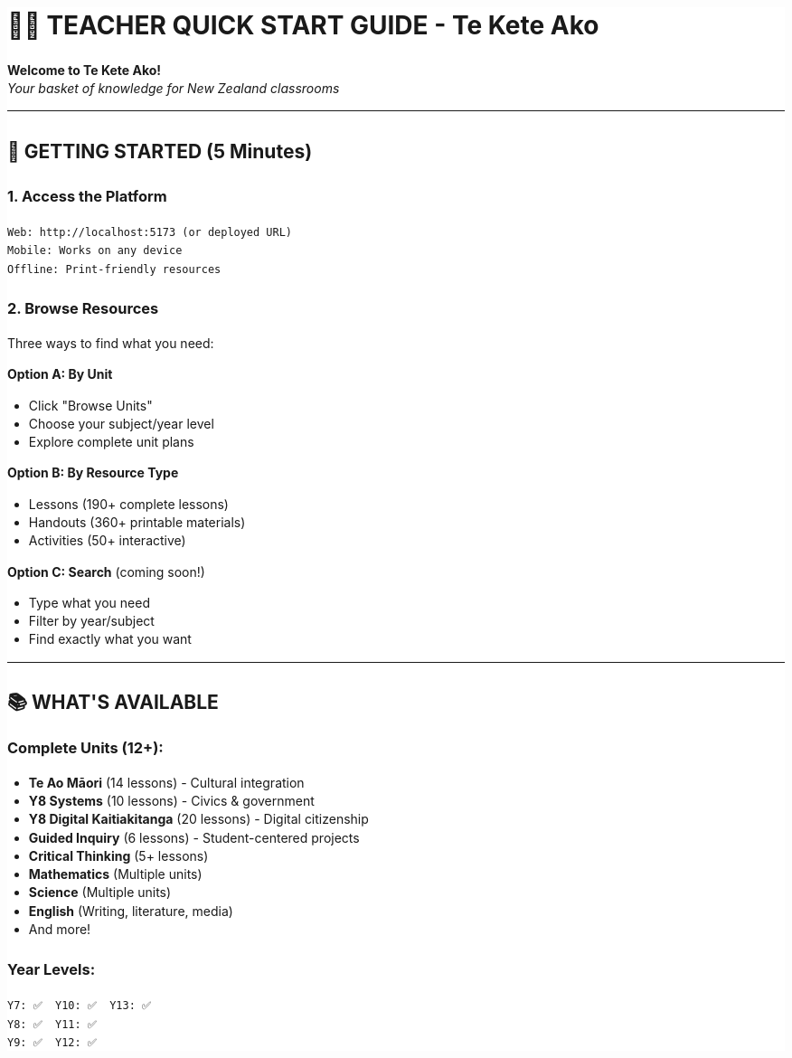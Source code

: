 # 👨‍🏫 TEACHER QUICK START GUIDE - Te Kete Ako

**Welcome to Te Kete Ako!**  
*Your basket of knowledge for New Zealand classrooms*

---

## 🎯 GETTING STARTED (5 Minutes)

### **1. Access the Platform**
```
Web: http://localhost:5173 (or deployed URL)
Mobile: Works on any device
Offline: Print-friendly resources
```

### **2. Browse Resources**
Three ways to find what you need:

**Option A: By Unit**
- Click "Browse Units"
- Choose your subject/year level
- Explore complete unit plans

**Option B: By Resource Type**
- Lessons (190+ complete lessons)
- Handouts (360+ printable materials)
- Activities (50+ interactive)

**Option C: Search** (coming soon!)
- Type what you need
- Filter by year/subject
- Find exactly what you want

---

## 📚 WHAT'S AVAILABLE

### **Complete Units (12+):**
- **Te Ao Māori** (14 lessons) - Cultural integration
- **Y8 Systems** (10 lessons) - Civics & government
- **Y8 Digital Kaitiakitanga** (20 lessons) - Digital citizenship
- **Guided Inquiry** (6 lessons) - Student-centered projects
- **Critical Thinking** (5+ lessons)
- **Mathematics** (Multiple units)
- **Science** (Multiple units)
- **English** (Writing, literature, media)
- And more!

### **Year Levels:**
```
Y7: ✅  Y10: ✅  Y13: ✅
Y8: ✅  Y11: ✅
Y9: ✅  Y12: ✅
```
